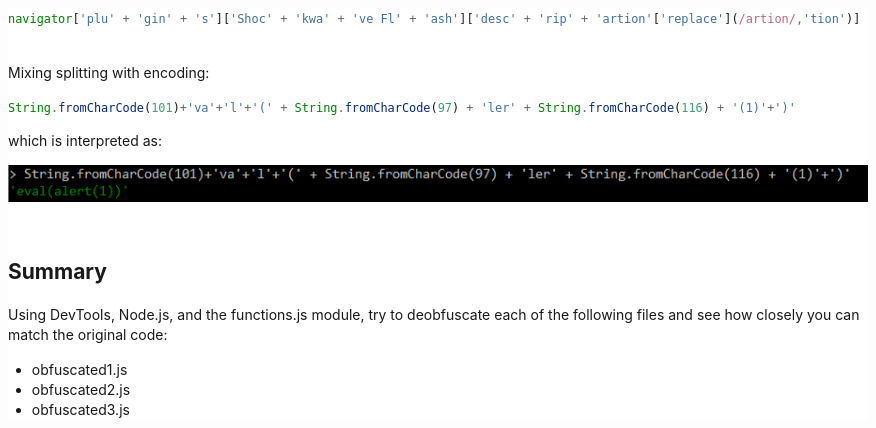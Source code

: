 ```javascript
navigator['plu' + 'gin' + 's']['Shoc' + 'kwa' + 've Fl' + 'ash']['desc' + 'rip' + 'artion'['replace'](/artion/,'tion')]
```

<br>
Mixing splitting with encoding:

```javascript
String.fromCharCode(101)+'va'+'l'+'(' + String.fromCharCode(97) + 'ler' + String.fromCharCode(116) + '(1)'+')'
```

which is interpreted as:

![](images/JavaScript%20Evasion%20Techniques/image030.png)<br><br>


## Summary

Using DevTools, Node.js, and the functions.js module, try to deobfuscate each of the following files and see how closely you can match the original code:

- obfuscated1.js
- obfuscated2.js
- obfuscated3.js


